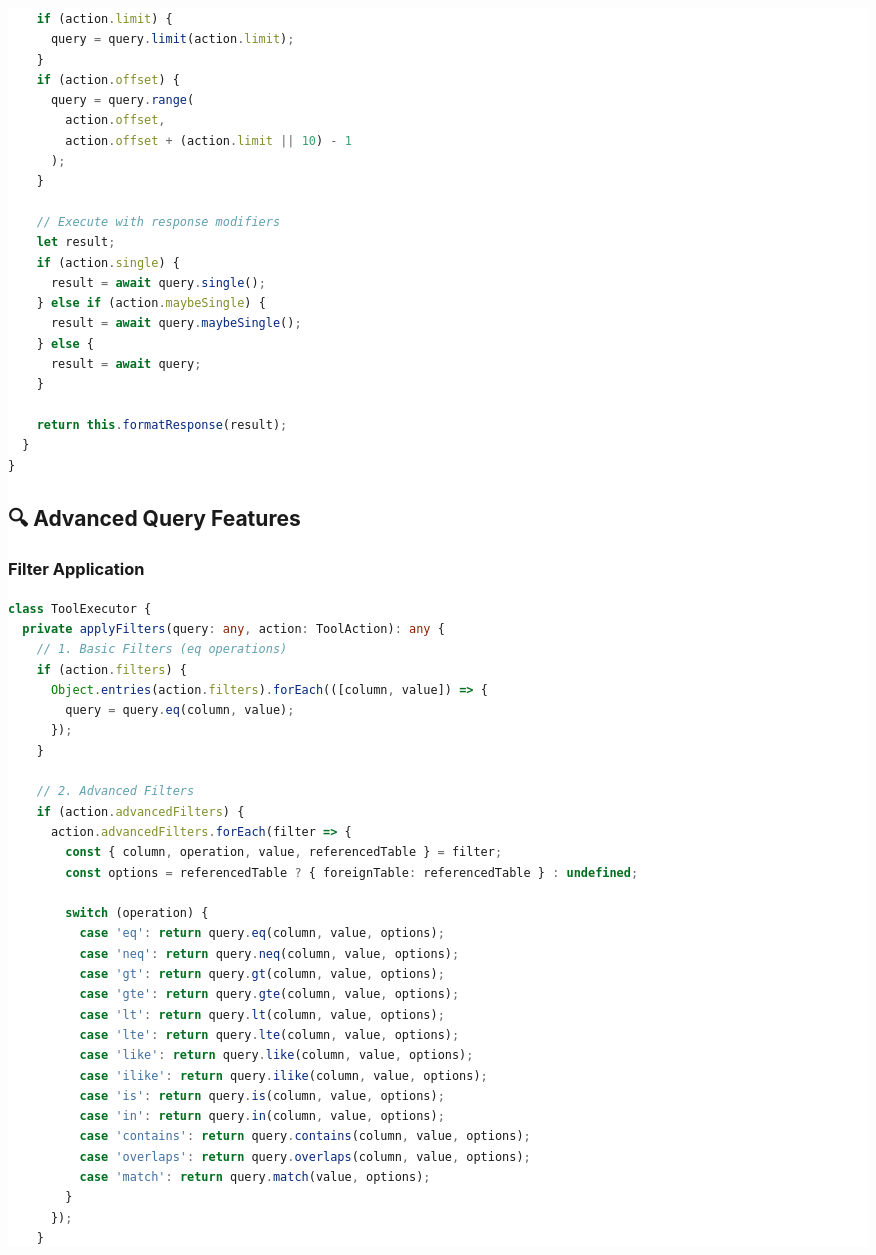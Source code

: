 ```typescript
    if (action.limit) {
      query = query.limit(action.limit);
    }
    if (action.offset) {
      query = query.range(
        action.offset,
        action.offset + (action.limit || 10) - 1
      );
    }

    // Execute with response modifiers
    let result;
    if (action.single) {
      result = await query.single();
    } else if (action.maybeSingle) {
      result = await query.maybeSingle();
    } else {
      result = await query;
    }

    return this.formatResponse(result);
  }
}
```

## 🔍 Advanced Query Features

### Filter Application
```typescript
class ToolExecutor {
  private applyFilters(query: any, action: ToolAction): any {
    // 1. Basic Filters (eq operations)
    if (action.filters) {
      Object.entries(action.filters).forEach(([column, value]) => {
        query = query.eq(column, value);
      });
    }

    // 2. Advanced Filters
    if (action.advancedFilters) {
      action.advancedFilters.forEach(filter => {
        const { column, operation, value, referencedTable } = filter;
        const options = referencedTable ? { foreignTable: referencedTable } : undefined;

        switch (operation) {
          case 'eq': return query.eq(column, value, options);
          case 'neq': return query.neq(column, value, options);
          case 'gt': return query.gt(column, value, options);
          case 'gte': return query.gte(column, value, options);
          case 'lt': return query.lt(column, value, options);
          case 'lte': return query.lte(column, value, options);
          case 'like': return query.like(column, value, options);
          case 'ilike': return query.ilike(column, value, options);
          case 'is': return query.is(column, value, options);
          case 'in': return query.in(column, value, options);
          case 'contains': return query.contains(column, value, options);
          case 'overlaps': return query.overlaps(column, value, options);
          case 'match': return query.match(value, options);
        }
      });
    }

```